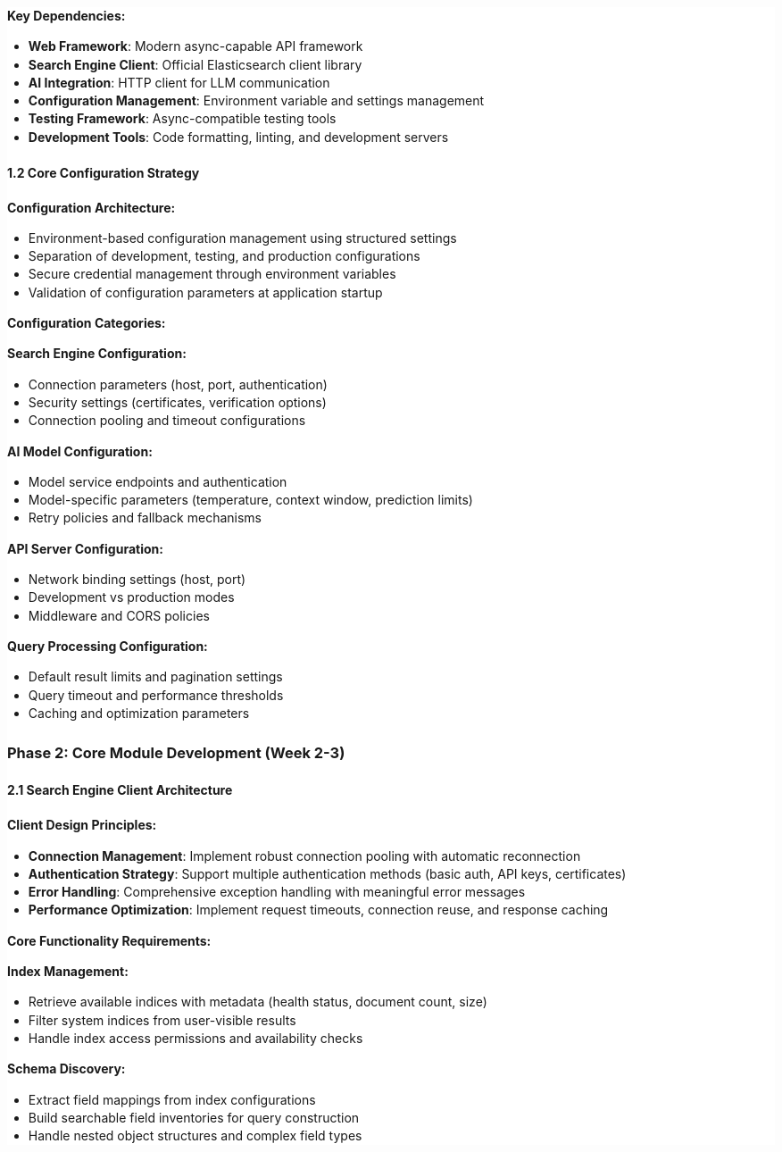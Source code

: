 **Key Dependencies:**
- **Web Framework**: Modern async-capable API framework
- **Search Engine Client**: Official Elasticsearch client library
- **AI Integration**: HTTP client for LLM communication
- **Configuration Management**: Environment variable and settings management
- **Testing Framework**: Async-compatible testing tools
- **Development Tools**: Code formatting, linting, and development servers

#### 1.2 Core Configuration Strategy
**Configuration Architecture:**
- Environment-based configuration management using structured settings
- Separation of development, testing, and production configurations
- Secure credential management through environment variables
- Validation of configuration parameters at application startup

**Configuration Categories:**

**Search Engine Configuration:**
- Connection parameters (host, port, authentication)
- Security settings (certificates, verification options)
- Connection pooling and timeout configurations

**AI Model Configuration:**
- Model service endpoints and authentication
- Model-specific parameters (temperature, context window, prediction limits)
- Retry policies and fallback mechanisms

**API Server Configuration:**
- Network binding settings (host, port)
- Development vs production modes
- Middleware and CORS policies

**Query Processing Configuration:**
- Default result limits and pagination settings
- Query timeout and performance thresholds
- Caching and optimization parameters

### Phase 2: Core Module Development (Week 2-3)

#### 2.1 Search Engine Client Architecture
**Client Design Principles:**
- **Connection Management**: Implement robust connection pooling with automatic reconnection
- **Authentication Strategy**: Support multiple authentication methods (basic auth, API keys, certificates)
- **Error Handling**: Comprehensive exception handling with meaningful error messages
- **Performance Optimization**: Implement request timeouts, connection reuse, and response caching

**Core Functionality Requirements:**

**Index Management:**
- Retrieve available indices with metadata (health status, document count, size)
- Filter system indices from user-visible results
- Handle index access permissions and availability checks

**Schema Discovery:**
- Extract field mappings from index configurations
- Build searchable field inventories for query construction
- Handle nested object structures and complex field types
